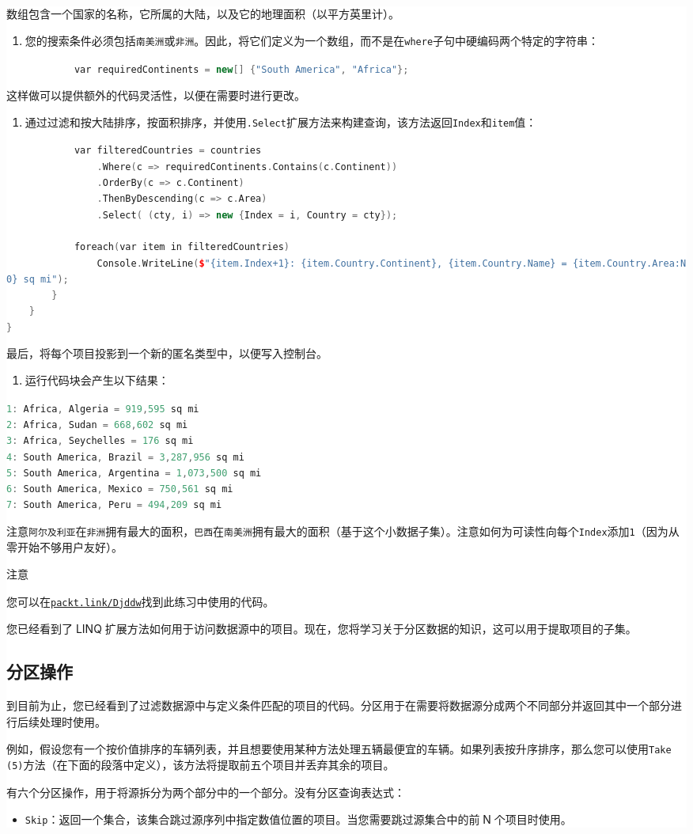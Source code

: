 数组包含一个国家的名称，它所属的大陆，以及它的地理面积（以平方英里计）。

1.  您的搜索条件必须包括`南美洲`或`非洲`。因此，将它们定义为一个数组，而不是在`where`子句中硬编码两个特定的字符串：

```cpp
            var requiredContinents = new[] {"South America", "Africa"};
```

这样做可以提供额外的代码灵活性，以便在需要时进行更改。

1.  通过过滤和按大陆排序，按面积排序，并使用`.Select`扩展方法来构建查询，该方法返回`Index`和`item`值：

```cpp
            var filteredCountries = countries
                .Where(c => requiredContinents.Contains(c.Continent))
                .OrderBy(c => c.Continent)
                .ThenByDescending(c => c.Area)
                .Select( (cty, i) => new {Index = i, Country = cty});

            foreach(var item in filteredCountries)
                Console.WriteLine($"{item.Index+1}: {item.Country.Continent}, {item.Country.Name} = {item.Country.Area:N0} sq mi");
        }
    }
}
```

最后，将每个项目投影到一个新的匿名类型中，以便写入控制台。

1.  运行代码块会产生以下结果：

```cpp
1: Africa, Algeria = 919,595 sq mi
2: Africa, Sudan = 668,602 sq mi
3: Africa, Seychelles = 176 sq mi
4: South America, Brazil = 3,287,956 sq mi
5: South America, Argentina = 1,073,500 sq mi
6: South America, Mexico = 750,561 sq mi
7: South America, Peru = 494,209 sq mi
```

注意`阿尔及利亚`在`非洲`拥有最大的面积，`巴西`在`南美洲`拥有最大的面积（基于这个小数据子集）。注意如何为可读性向每个`Index`添加`1`（因为从零开始不够用户友好）。

注意

您可以在[`packt.link/Djddw`](https://packt.link/Djddw)找到此练习中使用的代码。

您已经看到了 LINQ 扩展方法如何用于访问数据源中的项目。现在，您将学习关于分区数据的知识，这可以用于提取项目的子集。

## 分区操作

到目前为止，您已经看到了过滤数据源中与定义条件匹配的项目的代码。分区用于在需要将数据源分成两个不同部分并返回其中一个部分进行后续处理时使用。

例如，假设您有一个按价值排序的车辆列表，并且想要使用某种方法处理五辆最便宜的车辆。如果列表按升序排序，那么您可以使用`Take(5)`方法（在下面的段落中定义），该方法将提取前五个项目并丢弃其余的项目。

有六个分区操作，用于将源拆分为两个部分中的一个部分。没有分区查询表达式：

+   `Skip`：返回一个集合，该集合跳过源序列中指定数值位置的项目。当您需要跳过源集合中的前 N 个项目时使用。
